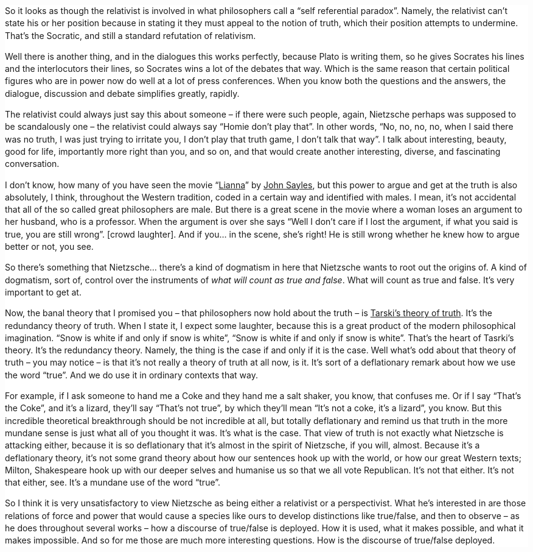 So it looks as though the relativist is involved in what philosophers call a “self referential paradox”. Namely, the relativist can’t state his or her position because in stating it they must appeal to the notion of truth, which their position attempts to undermine. That’s the Socratic, and still a standard refutation of relativism.

Well there is another thing, and in the dialogues this works perfectly, because Plato is writing them, so he gives Socrates his lines and the interlocutors their lines, so Socrates wins a lot of the debates that way. Which is the same reason that certain political figures who are in power now do well at a lot of press conferences. When you know both the questions and the answers, the dialogue, discussion and debate simplifies greatly, rapidly.

The relativist could always just say this about someone – if there were such people, again, Nietzsche perhaps was supposed to be scandalously one – the relativist could always say “Homie don’t play that”. In other words, “No, no, no, no, when I said there was no truth, I was just trying to irritate you, I don’t play that truth game, I don’t talk that way”. I talk about interesting, beauty, good for life, importantly more right than you, and so on, and that would create another interesting, diverse, and fascinating conversation.

I don’t know, how many of you have seen the movie “[Lianna](http://en.wikipedia.org/wiki/Lianna)” by [John Sayles](http://en.wikipedia.org/wiki/John_Sayles), but this power to argue and get at the truth is also absolutely, I think, throughout the Western tradition, coded in a certain way and identified with males. I mean, it’s not accidental that all of the so called great philosophers are male. But there is a great scene in the movie where a woman loses an argument to her husband, who is a professor. When the argument is over she says “Well I don’t care if I lost the argument, if what you said is true, you are still wrong”. [crowd laughter]. And if you… in the scene, she’s right! He is still wrong whether he knew how to argue better or not, you see.

So there’s something that Nietzsche… there’s a kind of dogmatism in here that Nietzsche wants to root out the origins of. A kind of dogmatism, sort of, control over the instruments of _what will count as true and false_. What will count as true and false. It’s very important to get at.

Now, the banal theory that I promised you – that philosophers now hold about the truth – is [Tarski’s theory of truth](http://en.wikipedia.org/wiki/Semantic_theory_of_truth#Tarski.27s_Theory). It’s the redundancy theory of truth. When I state it, I expect some laughter, because this is a great product of the modern philosophical imagination. “Snow is white if and only if snow is white”, “Snow is white if and only if snow is white”. That’s the heart of Tasrki’s theory. It’s the redundancy theory. Namely, the thing is the case if and only if it is the case. Well what’s odd about that theory of truth – you may notice – is that it’s not really a theory of truth at all now, is it. It’s sort of a deflationary remark about how we use the word “true”. And we do use it in ordinary contexts that way.

For example, if I ask someone to hand me a Coke and they hand me a salt shaker, you know, that confuses me. Or if I say “That’s the Coke”, and it’s a lizard, they’ll say “That’s not true”, by which they’ll mean “It’s not a coke, it’s a lizard”, you know. But this incredible theoretical breakthrough should be not incredible at all, but totally deflationary and remind us that truth in the more mundane sense is just what all of you thought it was. It’s what is the case. That view of truth is not exactly what Nietzsche is attacking either, because it is so deflationary that it’s almost in the spirit of Nietzsche, if you will, almost. Because it’s a deflationary theory, it’s not some grand theory about how our sentences hook up with the world, or how our great Western texts; Milton, Shakespeare hook up with our deeper selves and humanise us so that we all vote Republican. It’s not that either. It’s not that either, see. It’s a mundane use of the word “true”.

So I think it is very unsatisfactory to view Nietzsche as being either a relativist or a perspectivist. What he’s interested in are those relations of force and power that would cause a species like ours to develop distinctions like true/false, and then to observe – as he does throughout several works – how a discourse of true/false is deployed. How it is used, what it makes possible, and what it makes impossible. And so for me those are much more interesting questions. How is the discourse of true/false deployed.
